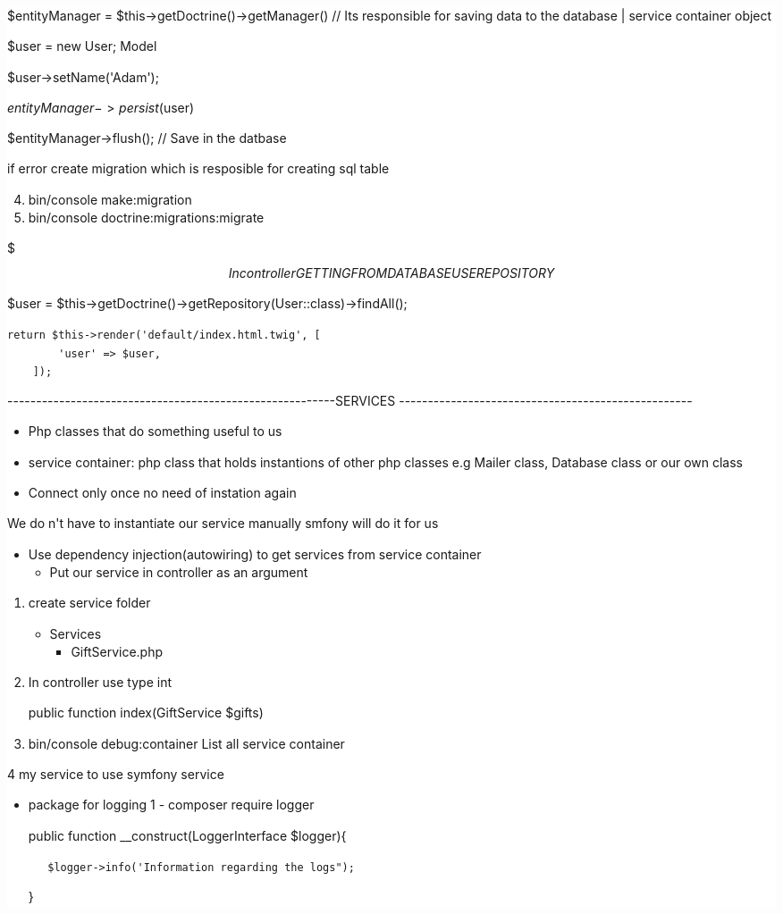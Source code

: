    $entityManager = $this->getDoctrine()->getManager() // Its responsible for saving data to the database | service container object

   $user = new User; Model

   $user->setName('Adam');

   $entityManager->persist($user)

   $entityManager->flush();  // Save in the datbase 

  if error create migration which is resposible for creating sql table

  4. bin/console make:migration
  5. bin/console doctrine:migrations:migrate


 $$$$$$$ In controller GETTING FROM DATABASE USE REPOSITORY $$$$$$$$$$

  $user = $this->getDoctrine()->getRepository(User::class)->findAll();

    return $this->render('default/index.html.twig', [
            'user' => $user,
        ]);


---------------------------------------------------------SERVICES ---------------------------------------------------

- Php classes that do something useful to us
- service container: php class that holds instantions of other php classes 
  e.g Mailer class, Database class or our own class

 - Connect only once no need of instation again

We do n't have to instantiate our service manually smfony will do it for us

- Use dependency injection(autowiring) to get services from service container
  - Put our service in controller as an argument

1. create service folder
    - Services
       - GiftService.php

2. In controller use type int 
     
     public function  index(GiftService $gifts)


3.  bin/console debug:container List all service container


4 my service to use symfony service

 - package for logging
  1 - composer require logger
    
      public function  __construct(LoggerInterface $logger){

          $logger->info('Information regarding the logs");

     }         

            